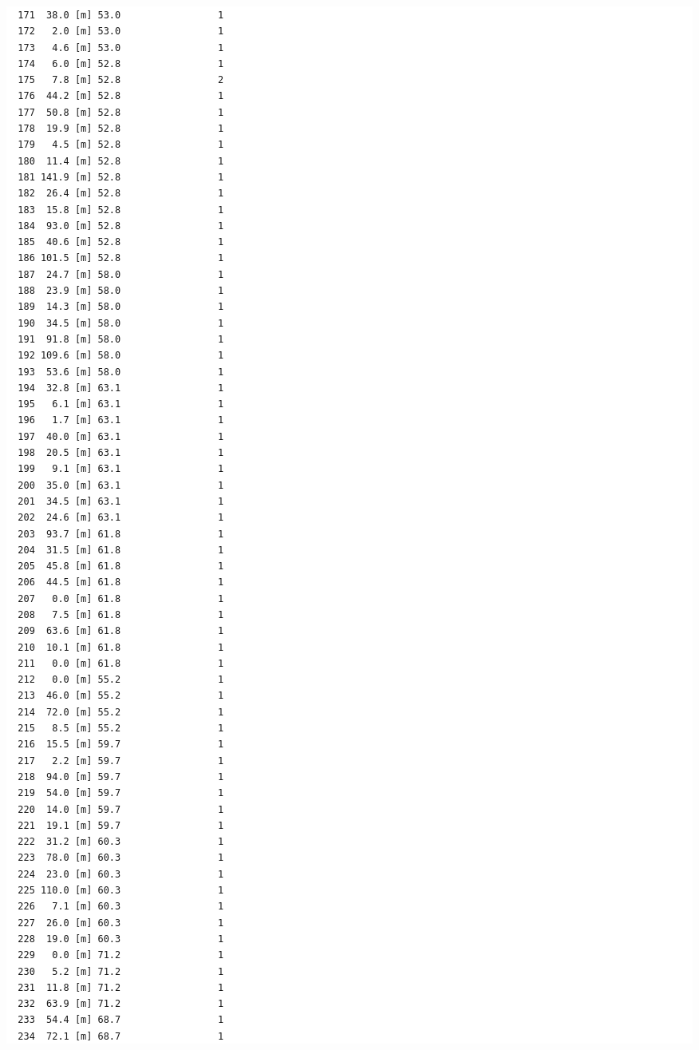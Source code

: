       171  38.0 [m] 53.0                 1
      172   2.0 [m] 53.0                 1
      173   4.6 [m] 53.0                 1
      174   6.0 [m] 52.8                 1
      175   7.8 [m] 52.8                 2
      176  44.2 [m] 52.8                 1
      177  50.8 [m] 52.8                 1
      178  19.9 [m] 52.8                 1
      179   4.5 [m] 52.8                 1
      180  11.4 [m] 52.8                 1
      181 141.9 [m] 52.8                 1
      182  26.4 [m] 52.8                 1
      183  15.8 [m] 52.8                 1
      184  93.0 [m] 52.8                 1
      185  40.6 [m] 52.8                 1
      186 101.5 [m] 52.8                 1
      187  24.7 [m] 58.0                 1
      188  23.9 [m] 58.0                 1
      189  14.3 [m] 58.0                 1
      190  34.5 [m] 58.0                 1
      191  91.8 [m] 58.0                 1
      192 109.6 [m] 58.0                 1
      193  53.6 [m] 58.0                 1
      194  32.8 [m] 63.1                 1
      195   6.1 [m] 63.1                 1
      196   1.7 [m] 63.1                 1
      197  40.0 [m] 63.1                 1
      198  20.5 [m] 63.1                 1
      199   9.1 [m] 63.1                 1
      200  35.0 [m] 63.1                 1
      201  34.5 [m] 63.1                 1
      202  24.6 [m] 63.1                 1
      203  93.7 [m] 61.8                 1
      204  31.5 [m] 61.8                 1
      205  45.8 [m] 61.8                 1
      206  44.5 [m] 61.8                 1
      207   0.0 [m] 61.8                 1
      208   7.5 [m] 61.8                 1
      209  63.6 [m] 61.8                 1
      210  10.1 [m] 61.8                 1
      211   0.0 [m] 61.8                 1
      212   0.0 [m] 55.2                 1
      213  46.0 [m] 55.2                 1
      214  72.0 [m] 55.2                 1
      215   8.5 [m] 55.2                 1
      216  15.5 [m] 59.7                 1
      217   2.2 [m] 59.7                 1
      218  94.0 [m] 59.7                 1
      219  54.0 [m] 59.7                 1
      220  14.0 [m] 59.7                 1
      221  19.1 [m] 59.7                 1
      222  31.2 [m] 60.3                 1
      223  78.0 [m] 60.3                 1
      224  23.0 [m] 60.3                 1
      225 110.0 [m] 60.3                 1
      226   7.1 [m] 60.3                 1
      227  26.0 [m] 60.3                 1
      228  19.0 [m] 60.3                 1
      229   0.0 [m] 71.2                 1
      230   5.2 [m] 71.2                 1
      231  11.8 [m] 71.2                 1
      232  63.9 [m] 71.2                 1
      233  54.4 [m] 68.7                 1
      234  72.1 [m] 68.7                 1